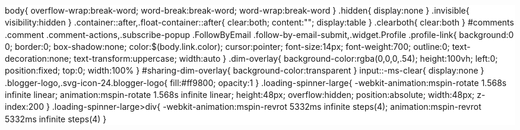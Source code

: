 body{
overflow-wrap:break-word;
word-break:break-word;
word-wrap:break-word
}
.hidden{
display:none
}
.invisible{
visibility:hidden
}
.container::after,.float-container::after{
clear:both;
content:"";
display:table
}
.clearboth{
clear:both
}
#comments .comment .comment-actions,.subscribe-popup .FollowByEmail .follow-by-email-submit,.widget.Profile .profile-link{
background:0 0;
border:0;
box-shadow:none;
color:$(body.link.color);
cursor:pointer;
font-size:14px;
font-weight:700;
outline:0;
text-decoration:none;
text-transform:uppercase;
width:auto
}
.dim-overlay{
background-color:rgba(0,0,0,.54);
height:100vh;
left:0;
position:fixed;
top:0;
width:100%
}
#sharing-dim-overlay{
background-color:transparent
}
input::-ms-clear{
display:none
}
.blogger-logo,.svg-icon-24.blogger-logo{
fill:#ff9800;
opacity:1
}
.loading-spinner-large{
-webkit-animation:mspin-rotate 1.568s infinite linear;
animation:mspin-rotate 1.568s infinite linear;
height:48px;
overflow:hidden;
position:absolute;
width:48px;
z-index:200
}
.loading-spinner-large>div{
-webkit-animation:mspin-revrot 5332ms infinite steps(4);
animation:mspin-revrot 5332ms infinite steps(4)
}